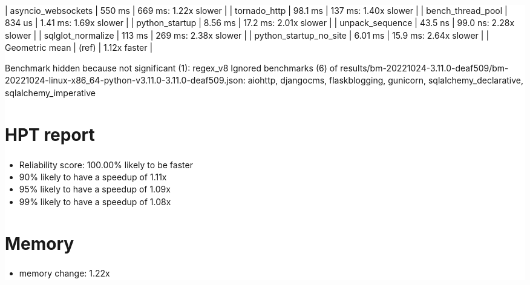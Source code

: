 | asyncio_websockets         | 550 ms                                                 | 669 ms: 1.22x slower                                                         |
| tornado_http               | 98.1 ms                                                | 137 ms: 1.40x slower                                                         |
| bench_thread_pool          | 834 us                                                 | 1.41 ms: 1.69x slower                                                        |
| python_startup             | 8.56 ms                                                | 17.2 ms: 2.01x slower                                                        |
| unpack_sequence            | 43.5 ns                                                | 99.0 ns: 2.28x slower                                                        |
| sqlglot_normalize          | 113 ms                                                 | 269 ms: 2.38x slower                                                         |
| python_startup_no_site     | 6.01 ms                                                | 15.9 ms: 2.64x slower                                                        |
| Geometric mean             | (ref)                                                  | 1.12x faster                                                                 |

Benchmark hidden because not significant (1): regex_v8
Ignored benchmarks (6) of results/bm-20221024-3.11.0-deaf509/bm-20221024-linux-x86_64-python-v3.11.0-3.11.0-deaf509.json: aiohttp, djangocms, flaskblogging, gunicorn, sqlalchemy_declarative, sqlalchemy_imperative


# HPT report

- Reliability score: 100.00% likely to be faster
- 90% likely to have a speedup of 1.11x
- 95% likely to have a speedup of 1.09x
- 99% likely to have a speedup of 1.08x


# Memory

- memory change: 1.22x